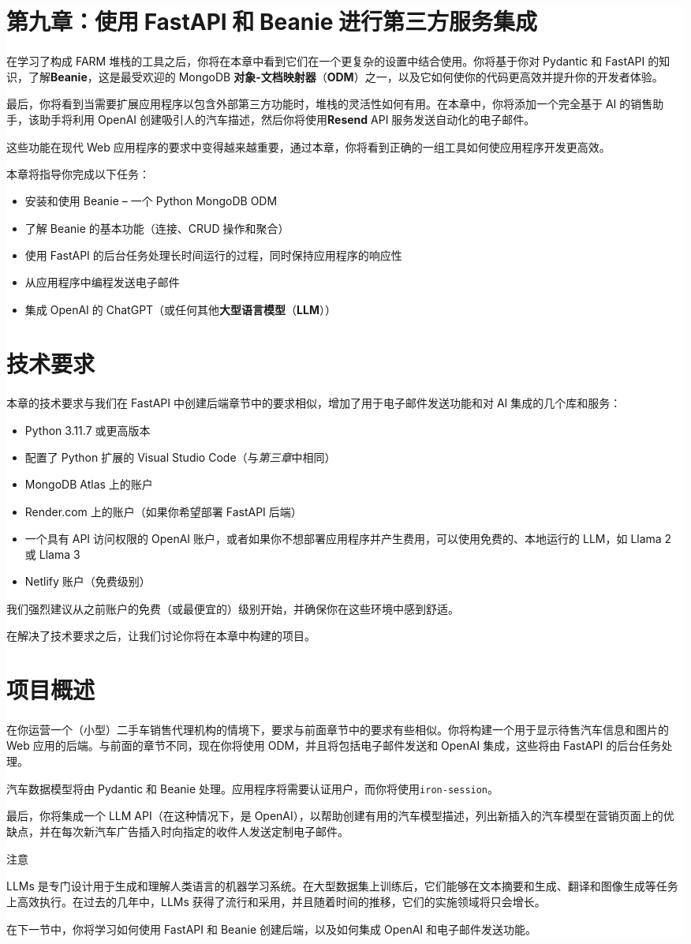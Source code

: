 

# 第九章：使用 FastAPI 和 Beanie 进行第三方服务集成

在学习了构成 FARM 堆栈的工具之后，你将在本章中看到它们在一个更复杂的设置中结合使用。你将基于你对 Pydantic 和 FastAPI 的知识，了解**Beanie**，这是最受欢迎的 MongoDB **对象-文档映射器**（**ODM**）之一，以及它如何使你的代码更高效并提升你的开发者体验。

最后，你将看到当需要扩展应用程序以包含外部第三方功能时，堆栈的灵活性如何有用。在本章中，你将添加一个完全基于 AI 的销售助手，该助手将利用 OpenAI 创建吸引人的汽车描述，然后你将使用**Resend** API 服务发送自动化的电子邮件。

这些功能在现代 Web 应用程序的要求中变得越来越重要，通过本章，你将看到正确的一组工具如何使应用程序开发更高效。

本章将指导你完成以下任务：

+   安装和使用 Beanie – 一个 Python MongoDB ODM

+   了解 Beanie 的基本功能（连接、CRUD 操作和聚合）

+   使用 FastAPI 的后台任务处理长时间运行的过程，同时保持应用程序的响应性

+   从应用程序中编程发送电子邮件

+   集成 OpenAI 的 ChatGPT（或任何其他**大型语言模型**（**LLM**））

# 技术要求

本章的技术要求与我们在 FastAPI 中创建后端章节中的要求相似，增加了用于电子邮件发送功能和对 AI 集成的几个库和服务：

+   Python 3.11.7 或更高版本

+   配置了 Python 扩展的 Visual Studio Code（与*第三章*中相同）

+   MongoDB Atlas 上的账户

+   Render.com 上的账户（如果你希望部署 FastAPI 后端）

+   一个具有 API 访问权限的 OpenAI 账户，或者如果你不想部署应用程序并产生费用，可以使用免费的、本地运行的 LLM，如 Llama 2 或 Llama 3

+   Netlify 账户（免费级别）

我们强烈建议从之前账户的免费（或最便宜的）级别开始，并确保你在这些环境中感到舒适。

在解决了技术要求之后，让我们讨论你将在本章中构建的项目。

# 项目概述

在你运营一个（小型）二手车销售代理机构的情境下，要求与前面章节中的要求有些相似。你将构建一个用于显示待售汽车信息和图片的 Web 应用的后端。与前面的章节不同，现在你将使用 ODM，并且将包括电子邮件发送和 OpenAI 集成，这些将由 FastAPI 的后台任务处理。

汽车数据模型将由 Pydantic 和 Beanie 处理。应用程序将需要认证用户，而你将使用`iron-session`。

最后，你将集成一个 LLM API（在这种情况下，是 OpenAI），以帮助创建有用的汽车模型描述，列出新插入的汽车模型在营销页面上的优缺点，并在每次新汽车广告插入时向指定的收件人发送定制电子邮件。

注意

LLMs 是专门设计用于生成和理解人类语言的机器学习系统。在大型数据集上训练后，它们能够在文本摘要和生成、翻译和图像生成等任务上高效执行。在过去的几年中，LLMs 获得了流行和采用，并且随着时间的推移，它们的实施领域将只会增长。

在下一节中，你将学习如何使用 FastAPI 和 Beanie 创建后端，以及如何集成 OpenAI 和电子邮件发送功能。
